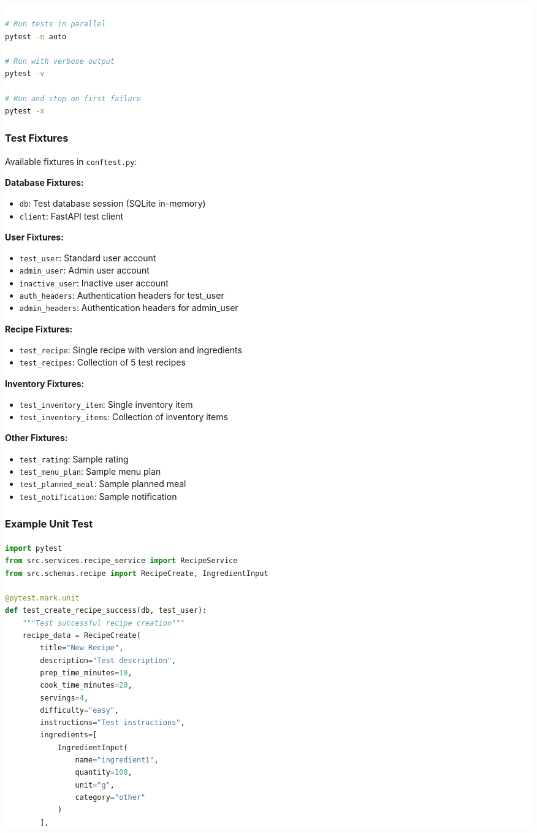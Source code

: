 ```bash

# Run tests in parallel
pytest -n auto

# Run with verbose output
pytest -v

# Run and stop on first failure
pytest -x
```

### Test Fixtures

Available fixtures in `conftest.py`:

**Database Fixtures:**
- `db`: Test database session (SQLite in-memory)
- `client`: FastAPI test client

**User Fixtures:**
- `test_user`: Standard user account
- `admin_user`: Admin user account
- `inactive_user`: Inactive user account
- `auth_headers`: Authentication headers for test_user
- `admin_headers`: Authentication headers for admin_user

**Recipe Fixtures:**
- `test_recipe`: Single recipe with version and ingredients
- `test_recipes`: Collection of 5 test recipes

**Inventory Fixtures:**
- `test_inventory_item`: Single inventory item
- `test_inventory_items`: Collection of inventory items

**Other Fixtures:**
- `test_rating`: Sample rating
- `test_menu_plan`: Sample menu plan
- `test_planned_meal`: Sample planned meal
- `test_notification`: Sample notification

### Example Unit Test

```python
import pytest
from src.services.recipe_service import RecipeService
from src.schemas.recipe import RecipeCreate, IngredientInput

@pytest.mark.unit
def test_create_recipe_success(db, test_user):
    """Test successful recipe creation"""
    recipe_data = RecipeCreate(
        title="New Recipe",
        description="Test description",
        prep_time_minutes=10,
        cook_time_minutes=20,
        servings=4,
        difficulty="easy",
        instructions="Test instructions",
        ingredients=[
            IngredientInput(
                name="ingredient1",
                quantity=100,
                unit="g",
                category="other"
            )
        ],
```